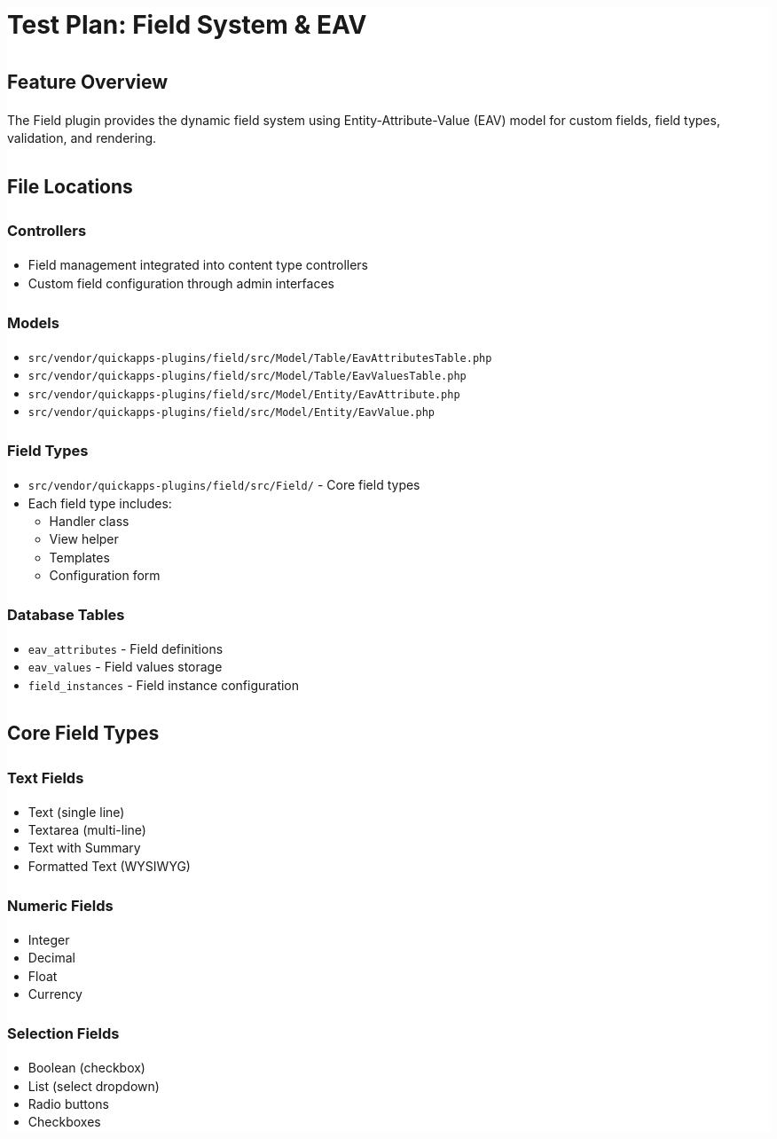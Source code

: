 # Test Plan: Field System & EAV

## Feature Overview
The Field plugin provides the dynamic field system using Entity-Attribute-Value (EAV) model for custom fields, field types, validation, and rendering.

## File Locations

### Controllers
- Field management integrated into content type controllers
- Custom field configuration through admin interfaces

### Models
- `src/vendor/quickapps-plugins/field/src/Model/Table/EavAttributesTable.php`
- `src/vendor/quickapps-plugins/field/src/Model/Table/EavValuesTable.php`
- `src/vendor/quickapps-plugins/field/src/Model/Entity/EavAttribute.php`
- `src/vendor/quickapps-plugins/field/src/Model/Entity/EavValue.php`

### Field Types
- `src/vendor/quickapps-plugins/field/src/Field/` - Core field types
- Each field type includes:
  - Handler class
  - View helper
  - Templates
  - Configuration form

### Database Tables
- `eav_attributes` - Field definitions
- `eav_values` - Field values storage
- `field_instances` - Field instance configuration

## Core Field Types

### Text Fields
- Text (single line)
- Textarea (multi-line)
- Text with Summary
- Formatted Text (WYSIWYG)

### Numeric Fields
- Integer
- Decimal
- Float
- Currency

### Selection Fields
- Boolean (checkbox)
- List (select dropdown)
- Radio buttons
- Checkboxes
